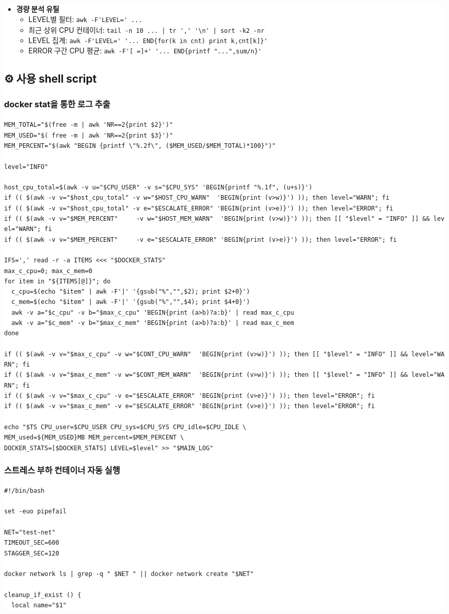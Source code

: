- **경량 분석 유틸**
  - LEVEL별 필터: `awk -F'LEVEL=' ...`
  - 최근 상위 CPU 컨테이너: `tail -n 10 ... | tr ',' '\n' | sort -k2 -nr`
  - LEVEL 집계: `awk -F'LEVEL=' '... END{for(k in cnt) print k,cnt[k]}'`
  - ERROR 구간 CPU 평균: `awk -F'[ =]+' '... END{printf "...",sum/n}'`

## ⚙️ 사용 shell script

### docker stat을 통한 로그 추출
```
MEM_TOTAL="$(free -m | awk 'NR==2{print $2}')"
MEM_USED="$( free -m | awk 'NR==2{print $3}')"
MEM_PERCENT="$(awk "BEGIN {printf \"%.2f\", ($MEM_USED/$MEM_TOTAL)*100}")"

level="INFO"

host_cpu_total=$(awk -v u="$CPU_USER" -v s="$CPU_SYS" 'BEGIN{printf "%.1f", (u+s)}')
if (( $(awk -v v="$host_cpu_total" -v w="$HOST_CPU_WARN"  'BEGIN{print (v>w)}') )); then level="WARN"; fi
if (( $(awk -v v="$host_cpu_total" -v e="$ESCALATE_ERROR" 'BEGIN{print (v>e)}') )); then level="ERROR"; fi
if (( $(awk -v v="$MEM_PERCENT"     -v w="$HOST_MEM_WARN"  'BEGIN{print (v>w)}') )); then [[ "$level" = "INFO" ]] && level="WARN"; fi
if (( $(awk -v v="$MEM_PERCENT"     -v e="$ESCALATE_ERROR" 'BEGIN{print (v>e)}') )); then level="ERROR"; fi

IFS=',' read -r -a ITEMS <<< "$DOCKER_STATS"
max_c_cpu=0; max_c_mem=0
for item in "${ITEMS[@]}"; do
  c_cpu=$(echo "$item" | awk -F'|' '{gsub("%","",$2); print $2+0}')
  c_mem=$(echo "$item" | awk -F'|' '{gsub("%","",$4); print $4+0}')
  awk -v a="$c_cpu" -v b="$max_c_cpu" 'BEGIN{print (a>b)?a:b}' | read max_c_cpu
  awk -v a="$c_mem" -v b="$max_c_mem" 'BEGIN{print (a>b)?a:b}' | read max_c_mem
done

if (( $(awk -v v="$max_c_cpu" -v w="$CONT_CPU_WARN"  'BEGIN{print (v>w)}') )); then [[ "$level" = "INFO" ]] && level="WARN"; fi
if (( $(awk -v v="$max_c_mem" -v w="$CONT_MEM_WARN"  'BEGIN{print (v>w)}') )); then [[ "$level" = "INFO" ]] && level="WARN"; fi
if (( $(awk -v v="$max_c_cpu" -v e="$ESCALATE_ERROR" 'BEGIN{print (v>e)}') )); then level="ERROR"; fi
if (( $(awk -v v="$max_c_mem" -v e="$ESCALATE_ERROR" 'BEGIN{print (v>e)}') )); then level="ERROR"; fi

echo "$TS CPU_user=$CPU_USER CPU_sys=$CPU_SYS CPU_idle=$CPU_IDLE \
MEM_used=${MEM_USED}MB MEM_percent=$MEM_PERCENT \
DOCKER_STATS=[$DOCKER_STATS] LEVEL=$level" >> "$MAIN_LOG"
```

### 스트레스 부하 컨테이너 자동 실행
```
#!/bin/bash

set -euo pipefail

NET="test-net"
TIMEOUT_SEC=600
STAGGER_SEC=120

docker network ls | grep -q " $NET " || docker network create "$NET"

cleanup_if_exist () {
  local name="$1"
```